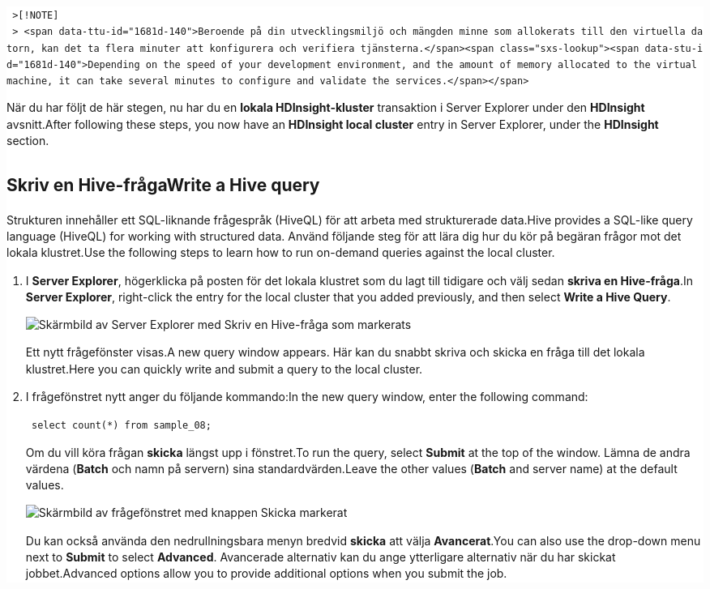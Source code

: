      >[!NOTE]
     > <span data-ttu-id="1681d-140">Beroende på din utvecklingsmiljö och mängden minne som allokerats till den virtuella datorn, kan det ta flera minuter att konfigurera och verifiera tjänsterna.</span><span class="sxs-lookup"><span data-stu-id="1681d-140">Depending on the speed of your development environment, and the amount of memory allocated to the virtual machine, it can take several minutes to configure and validate the services.</span></span>

<span data-ttu-id="1681d-141">När du har följt de här stegen, nu har du en **lokala HDInsight-kluster** transaktion i Server Explorer under den **HDInsight** avsnitt.</span><span class="sxs-lookup"><span data-stu-id="1681d-141">After following these steps, you now have an **HDInsight local cluster** entry in Server Explorer, under the **HDInsight** section.</span></span>

## <a name="write-a-hive-query"></a><span data-ttu-id="1681d-142">Skriv en Hive-fråga</span><span class="sxs-lookup"><span data-stu-id="1681d-142">Write a Hive query</span></span>

<span data-ttu-id="1681d-143">Strukturen innehåller ett SQL-liknande frågespråk (HiveQL) för att arbeta med strukturerade data.</span><span class="sxs-lookup"><span data-stu-id="1681d-143">Hive provides a SQL-like query language (HiveQL) for working with structured data.</span></span> <span data-ttu-id="1681d-144">Använd följande steg för att lära dig hur du kör på begäran frågor mot det lokala klustret.</span><span class="sxs-lookup"><span data-stu-id="1681d-144">Use the following steps to learn how to run on-demand queries against the local cluster.</span></span>

1. <span data-ttu-id="1681d-145">I **Server Explorer**, högerklicka på posten för det lokala klustret som du lagt till tidigare och välj sedan **skriva en Hive-fråga**.</span><span class="sxs-lookup"><span data-stu-id="1681d-145">In **Server Explorer**, right-click the entry for the local cluster that you added previously, and then select **Write a Hive Query**.</span></span>

    ![Skärmbild av Server Explorer med Skriv en Hive-fråga som markerats](./media/hdinsight-hadoop-emulator-visual-studio/write-hive-query.png)

    <span data-ttu-id="1681d-147">Ett nytt frågefönster visas.</span><span class="sxs-lookup"><span data-stu-id="1681d-147">A new query window appears.</span></span> <span data-ttu-id="1681d-148">Här kan du snabbt skriva och skicka en fråga till det lokala klustret.</span><span class="sxs-lookup"><span data-stu-id="1681d-148">Here you can quickly write and submit a query to the local cluster.</span></span>

2. <span data-ttu-id="1681d-149">I frågefönstret nytt anger du följande kommando:</span><span class="sxs-lookup"><span data-stu-id="1681d-149">In the new query window, enter the following command:</span></span>

        select count(*) from sample_08;

    <span data-ttu-id="1681d-150">Om du vill köra frågan **skicka** längst upp i fönstret.</span><span class="sxs-lookup"><span data-stu-id="1681d-150">To run the query, select **Submit** at the top of the window.</span></span> <span data-ttu-id="1681d-151">Lämna de andra värdena (**Batch** och namn på servern) sina standardvärden.</span><span class="sxs-lookup"><span data-stu-id="1681d-151">Leave the other values (**Batch** and server name) at the default values.</span></span>

    ![Skärmbild av frågefönstret med knappen Skicka markerat](./media/hdinsight-hadoop-emulator-visual-studio/submit-hive.png)

    <span data-ttu-id="1681d-153">Du kan också använda den nedrullningsbara menyn bredvid **skicka** att välja **Avancerat**.</span><span class="sxs-lookup"><span data-stu-id="1681d-153">You can also use the drop-down menu next to **Submit** to select **Advanced**.</span></span> <span data-ttu-id="1681d-154">Avancerade alternativ kan du ange ytterligare alternativ när du har skickat jobbet.</span><span class="sxs-lookup"><span data-stu-id="1681d-154">Advanced options allow you to provide additional options when you submit the job.</span></span>
